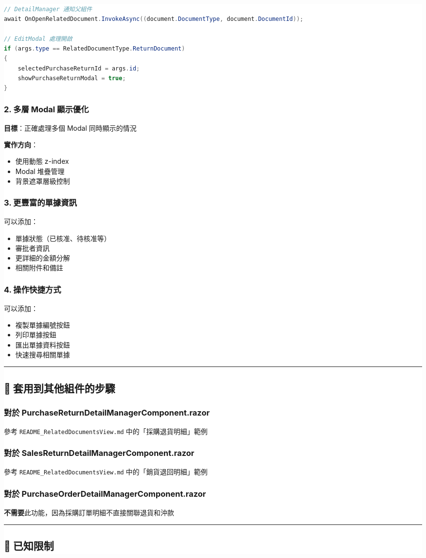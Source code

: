 ```csharp
// DetailManager 通知父組件
await OnOpenRelatedDocument.InvokeAsync((document.DocumentType, document.DocumentId));

// EditModal 處理開啟
if (args.type == RelatedDocumentType.ReturnDocument)
{
    selectedPurchaseReturnId = args.id;
    showPurchaseReturnModal = true;
}
```

### 2. 多層 Modal 顯示優化
**目標**：正確處理多個 Modal 同時顯示的情況

**實作方向**：
- 使用動態 z-index
- Modal 堆疊管理
- 背景遮罩層級控制

### 3. 更豐富的單據資訊
可以添加：
- 單據狀態（已核准、待核准等）
- 審批者資訊
- 更詳細的金額分解
- 相關附件和備註

### 4. 操作快捷方式
可以添加：
- 複製單據編號按鈕
- 列印單據按鈕
- 匯出單據資料按鈕
- 快速搜尋相關單據

---

## 📝 套用到其他組件的步驟

### 對於 PurchaseReturnDetailManagerComponent.razor
參考 `README_RelatedDocumentsView.md` 中的「採購退貨明細」範例

### 對於 SalesReturnDetailManagerComponent.razor
參考 `README_RelatedDocumentsView.md` 中的「銷貨退回明細」範例

### 對於 PurchaseOrderDetailManagerComponent.razor
**不需要**此功能，因為採購訂單明細不直接關聯退貨和沖款

---

## 🐛 已知限制
